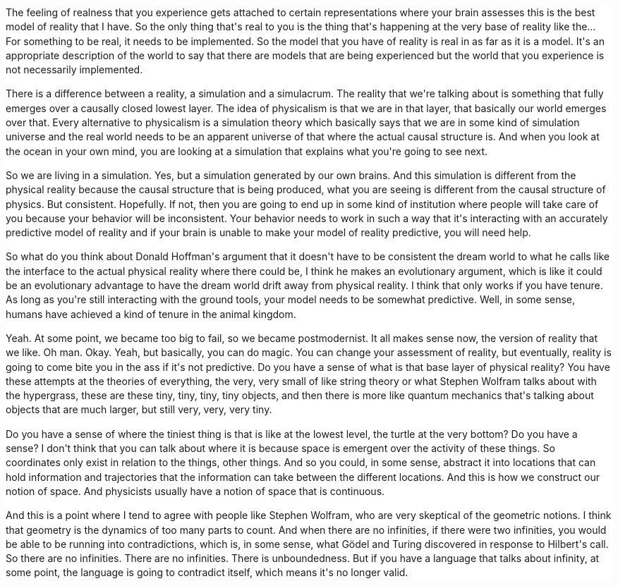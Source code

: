 The feeling of realness that you experience gets attached to certain representations where your brain assesses this is the best model of reality that I have. So the only thing that's real to you is the thing that's happening at the very base of reality like the… For something to be real, it needs to be implemented. So the model that you have of reality is real in as far as it is a model. It's an appropriate description of the world to say that there are models that are being experienced but the world that you experience is not necessarily implemented.

There is a difference between a reality, a simulation and a simulacrum. The reality that we're talking about is something that fully emerges over a causally closed lowest layer. The idea of physicalism is that we are in that layer, that basically our world emerges over that. Every alternative to physicalism is a simulation theory which basically says that we are in some kind of simulation universe and the real world needs to be an apparent universe of that where the actual causal structure is. And when you look at the ocean in your own mind, you are looking at a simulation that explains what you're going to see next.

So we are living in a simulation. Yes, but a simulation generated by our own brains. And this simulation is different from the physical reality because the causal structure that is being produced, what you are seeing is different from the causal structure of physics. But consistent. Hopefully. If not, then you are going to end up in some kind of institution where people will take care of you because your behavior will be inconsistent. Your behavior needs to work in such a way that it's interacting with an accurately predictive model of reality and if your brain is unable to make your model of reality predictive, you will need help.

So what do you think about Donald Hoffman's argument that it doesn't have to be consistent the dream world to what he calls like the interface to the actual physical reality where there could be, I think he makes an evolutionary argument, which is like it could be an evolutionary advantage to have the dream world drift away from physical reality. I think that only works if you have tenure. As long as you're still interacting with the ground tools, your model needs to be somewhat predictive. Well, in some sense, humans have achieved a kind of tenure in the animal kingdom.

Yeah. At some point, we became too big to fail, so we became postmodernist. It all makes sense now, the version of reality that we like. Oh man. Okay. Yeah, but basically, you can do magic. You can change your assessment of reality, but eventually, reality is going to come bite you in the ass if it's not predictive. Do you have a sense of what is that base layer of physical reality? You have these attempts at the theories of everything, the very, very small of like string theory or what Stephen Wolfram talks about with the hypergrass, these are these tiny, tiny, tiny, tiny objects, and then there is more like quantum mechanics that's talking about objects that are much larger, but still very, very, very tiny.

Do you have a sense of where the tiniest thing is that is like at the lowest level, the turtle at the very bottom? Do you have a sense? I don't think that you can talk about where it is because space is emergent over the activity of these things. So coordinates only exist in relation to the things, other things. And so you could, in some sense, abstract it into locations that can hold information and trajectories that the information can take between the different locations. And this is how we construct our notion of space. And physicists usually have a notion of space that is continuous.

And this is a point where I tend to agree with people like Stephen Wolfram, who are very skeptical of the geometric notions. I think that geometry is the dynamics of too many parts to count. And when there are no infinities, if there were two infinities, you would be able to be running into contradictions, which is, in some sense, what Gödel and Turing discovered in response to Hilbert's call. So there are no infinities. There are no infinities. There is unboundedness. But if you have a language that talks about infinity, at some point, the language is going to contradict itself, which means it's no longer valid.
